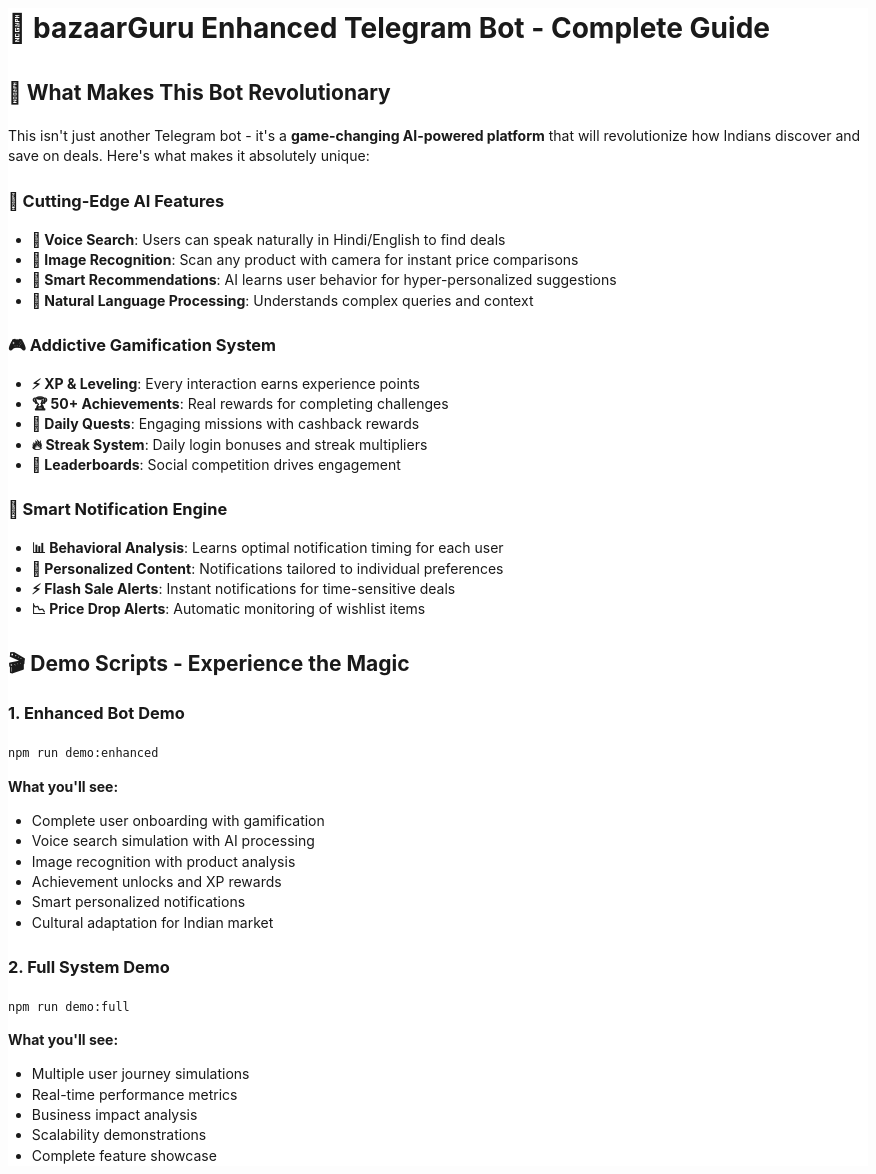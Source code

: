# 🚀 bazaarGuru Enhanced Telegram Bot - Complete Guide

## 🌟 What Makes This Bot Revolutionary

This isn't just another Telegram bot - it's a **game-changing AI-powered platform** that will revolutionize how Indians discover and save on deals. Here's what makes it absolutely unique:

### 🧠 Cutting-Edge AI Features
- **🎤 Voice Search**: Users can speak naturally in Hindi/English to find deals
- **📸 Image Recognition**: Scan any product with camera for instant price comparisons
- **🤖 Smart Recommendations**: AI learns user behavior for hyper-personalized suggestions
- **💬 Natural Language Processing**: Understands complex queries and context

### 🎮 Addictive Gamification System
- **⚡ XP & Leveling**: Every interaction earns experience points
- **🏆 50+ Achievements**: Real rewards for completing challenges
- **🎯 Daily Quests**: Engaging missions with cashback rewards
- **🔥 Streak System**: Daily login bonuses and streak multipliers
- **🏅 Leaderboards**: Social competition drives engagement

### 🔔 Smart Notification Engine
- **📊 Behavioral Analysis**: Learns optimal notification timing for each user
- **🎯 Personalized Content**: Notifications tailored to individual preferences
- **⚡ Flash Sale Alerts**: Instant notifications for time-sensitive deals
- **📉 Price Drop Alerts**: Automatic monitoring of wishlist items

## 🎬 Demo Scripts - Experience the Magic

### 1. Enhanced Bot Demo
```bash
npm run demo:enhanced
```
**What you'll see:**
- Complete user onboarding with gamification
- Voice search simulation with AI processing
- Image recognition with product analysis
- Achievement unlocks and XP rewards
- Smart personalized notifications
- Cultural adaptation for Indian market

### 2. Full System Demo
```bash
npm run demo:full
```
**What you'll see:**
- Multiple user journey simulations
- Real-time performance metrics
- Business impact analysis
- Scalability demonstrations
- Complete feature showcase

